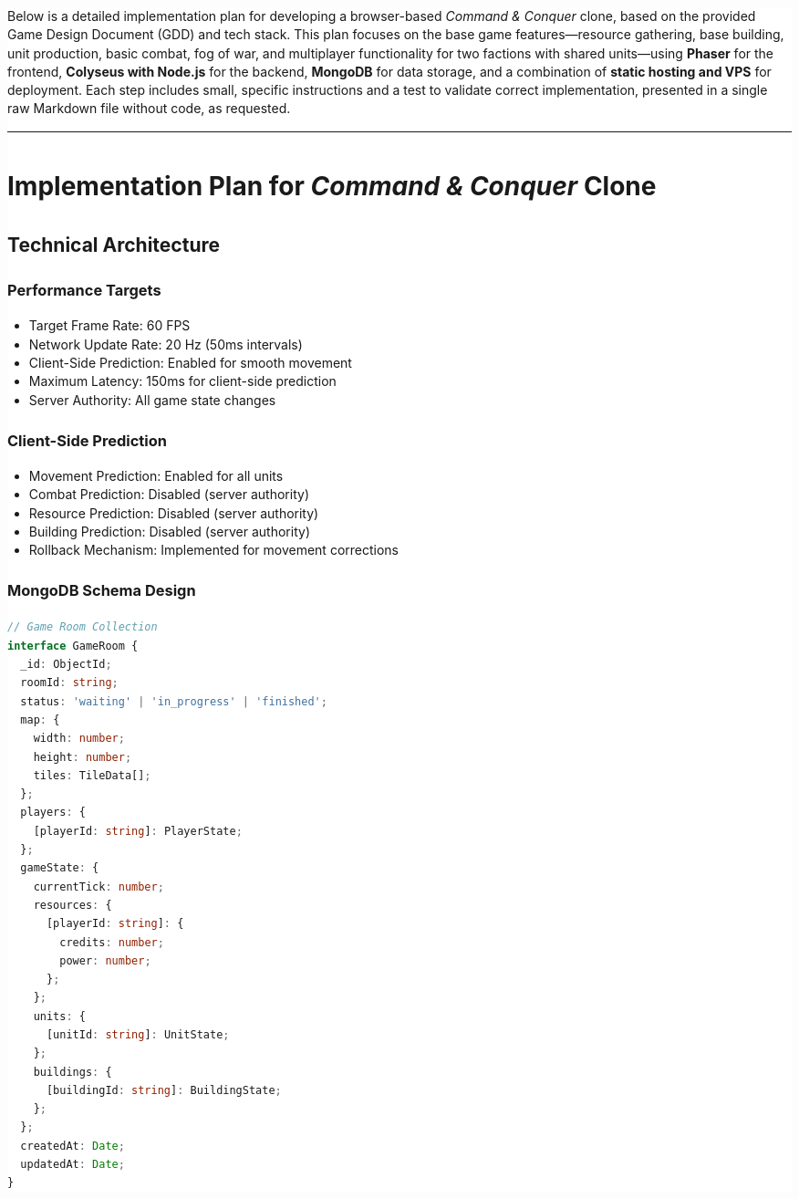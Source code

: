 Below is a detailed implementation plan for developing a browser-based *Command & Conquer* clone, based on the provided Game Design Document (GDD) and tech stack. This plan focuses on the base game features—resource gathering, base building, unit production, basic combat, fog of war, and multiplayer functionality for two factions with shared units—using **Phaser** for the frontend, **Colyseus with Node.js** for the backend, **MongoDB** for data storage, and a combination of **static hosting and VPS** for deployment. Each step includes small, specific instructions and a test to validate correct implementation, presented in a single raw Markdown file without code, as requested.

---

# Implementation Plan for *Command & Conquer* Clone

## Technical Architecture

### Performance Targets
- Target Frame Rate: 60 FPS
- Network Update Rate: 20 Hz (50ms intervals)
- Client-Side Prediction: Enabled for smooth movement
- Maximum Latency: 150ms for client-side prediction
- Server Authority: All game state changes

### Client-Side Prediction
- Movement Prediction: Enabled for all units
- Combat Prediction: Disabled (server authority)
- Resource Prediction: Disabled (server authority)
- Building Prediction: Disabled (server authority)
- Rollback Mechanism: Implemented for movement corrections

### MongoDB Schema Design
```typescript
// Game Room Collection
interface GameRoom {
  _id: ObjectId;
  roomId: string;
  status: 'waiting' | 'in_progress' | 'finished';
  map: {
    width: number;
    height: number;
    tiles: TileData[];
  };
  players: {
    [playerId: string]: PlayerState;
  };
  gameState: {
    currentTick: number;
    resources: {
      [playerId: string]: {
        credits: number;
        power: number;
      };
    };
    units: {
      [unitId: string]: UnitState;
    };
    buildings: {
      [buildingId: string]: BuildingState;
    };
  };
  createdAt: Date;
  updatedAt: Date;
}
```